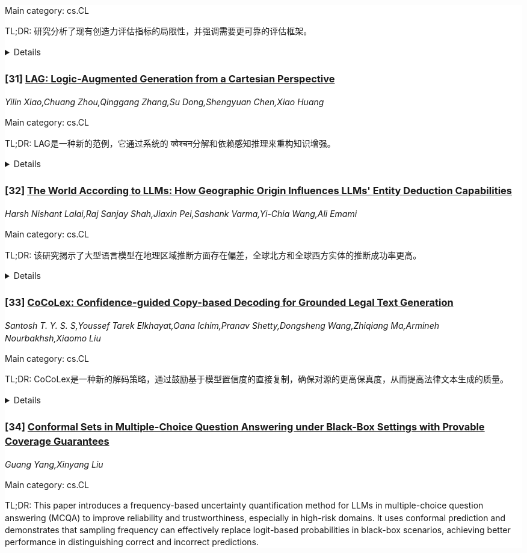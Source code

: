 Main category: cs.CL

TL;DR: 研究分析了现有创造力评估指标的局限性，并强调需要更可靠的评估框架。


<details><summary>Details</summary></details>


### [31] [LAG: Logic-Augmented Generation from a Cartesian Perspective](https://arxiv.org/abs/2508.05509)
*Yilin Xiao,Chuang Zhou,Qinggang Zhang,Su Dong,Shengyuan Chen,Xiao Huang*

Main category: cs.CL

TL;DR: LAG是一种新的范例，它通过系统的 क्वेश्चन分解和依赖感知推理来重构知识增强。


<details><summary>Details</summary></details>


### [32] [The World According to LLMs: How Geographic Origin Influences LLMs' Entity Deduction Capabilities](https://arxiv.org/abs/2508.05525)
*Harsh Nishant Lalai,Raj Sanjay Shah,Jiaxin Pei,Sashank Varma,Yi-Chia Wang,Ali Emami*

Main category: cs.CL

TL;DR: 该研究揭示了大型语言模型在地理区域推断方面存在偏差，全球北方和全球西方实体的推断成功率更高。


<details><summary>Details</summary></details>


### [33] [CoCoLex: Confidence-guided Copy-based Decoding for Grounded Legal Text Generation](https://arxiv.org/abs/2508.05534)
*Santosh T. Y. S. S,Youssef Tarek Elkhayat,Oana Ichim,Pranav Shetty,Dongsheng Wang,Zhiqiang Ma,Armineh Nourbakhsh,Xiaomo Liu*

Main category: cs.CL

TL;DR: CoCoLex是一种新的解码策略，通过鼓励基于模型置信度的直接复制，确保对源的更高保真度，从而提高法律文本生成的质量。


<details><summary>Details</summary></details>


### [34] [Conformal Sets in Multiple-Choice Question Answering under Black-Box Settings with Provable Coverage Guarantees](https://arxiv.org/abs/2508.05544)
*Guang Yang,Xinyang Liu*

Main category: cs.CL

TL;DR: This paper introduces a frequency-based uncertainty quantification method for LLMs in multiple-choice question answering (MCQA) to improve reliability and trustworthiness, especially in high-risk domains. It uses conformal prediction and demonstrates that sampling frequency can effectively replace logit-based probabilities in black-box scenarios, achieving better performance in distinguishing correct and incorrect predictions.
